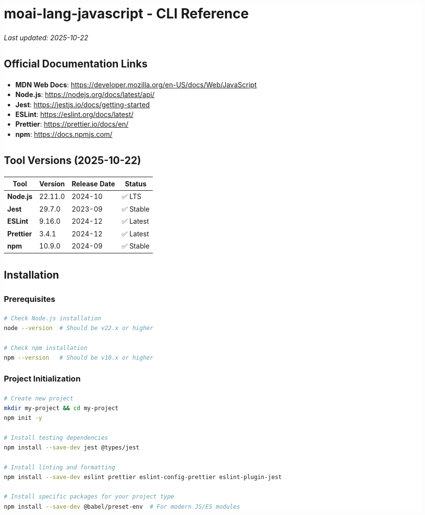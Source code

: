 # moai-lang-javascript - CLI Reference

_Last updated: 2025-10-22_

## Official Documentation Links

- **MDN Web Docs**: https://developer.mozilla.org/en-US/docs/Web/JavaScript
- **Node.js**: https://nodejs.org/docs/latest/api/
- **Jest**: https://jestjs.io/docs/getting-started
- **ESLint**: https://eslint.org/docs/latest/
- **Prettier**: https://prettier.io/docs/en/
- **npm**: https://docs.npmjs.com/

## Tool Versions (2025-10-22)

| Tool | Version | Release Date | Status |
|------|---------|--------------|--------|
| **Node.js** | 22.11.0 | 2024-10 | ✅ LTS |
| **Jest** | 29.7.0 | 2023-09 | ✅ Stable |
| **ESLint** | 9.16.0 | 2024-12 | ✅ Latest |
| **Prettier** | 3.4.1 | 2024-12 | ✅ Latest |
| **npm** | 10.9.0 | 2024-09 | ✅ Stable |

## Installation

### Prerequisites

```bash
# Check Node.js installation
node --version  # Should be v22.x or higher

# Check npm installation
npm --version   # Should be v10.x or higher
```

### Project Initialization

```bash
# Create new project
mkdir my-project && cd my-project
npm init -y

# Install testing dependencies
npm install --save-dev jest @types/jest

# Install linting and formatting
npm install --save-dev eslint prettier eslint-config-prettier eslint-plugin-jest

# Install specific packages for your project type
npm install --save-dev @babel/preset-env  # For modern JS/ES modules
```
